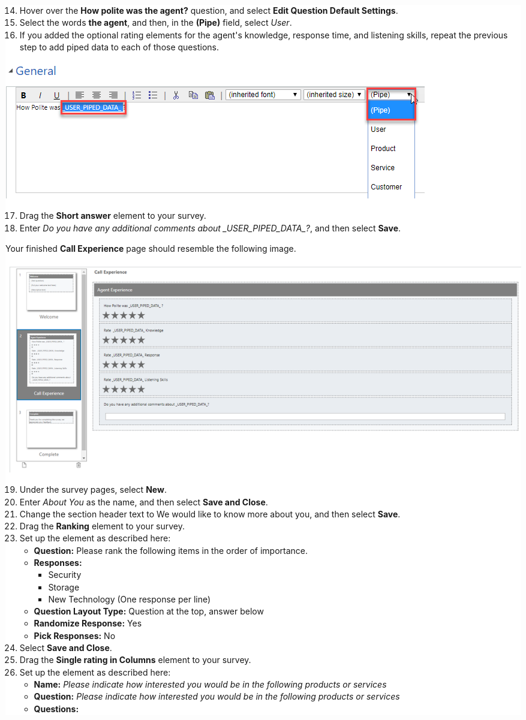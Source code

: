 14. Hover over the **How polite was the agent?** question, and select **Edit Question Default Settings**.
15. Select the words **the agent**, and then, in the **(Pipe)** field, select *User*.
16. If you added the optional rating elements for the agent's knowledge, response time, and listening skills, repeat the previous step to add piped data to each of those questions.

![The Agent Pipe Drop Down Windon](../media/DA-Unit6-4.png)

17. Drag the **Short answer** element to your survey.
18. Enter *Do you have any additional comments about \_USER\_PIPED\_DATA\_?*, and then select **Save**.

Your finished **Call Experience** page should resemble the following image.
 
![Experience Page Sample](../media/DA-Unit6-5.png)

19. Under the survey pages, select **New**.
20. Enter *About You* as the name, and then select **Save and Close**.
21. Change the section header text to We would like to know more about you, and then select **Save**.
22. Drag the **Ranking** element to your survey.
23. Set up the element as described here:
    - **Question:** Please rank the following items in the order of importance.
    - **Responses:**
        - Security
        - Storage
        - New Technology (One response per line)
    - **Question Layout Type:** Question at the top, answer below
    - **Randomize Response:** Yes
    - **Pick Responses:** No
24. Select **Save and Close**.
25. Drag the **Single rating in Columns** element to your survey.
26. Set up the element as described here:
    - **Name:** *Please indicate how interested you would be in the following products or services*
    - **Question:** *Please indicate how interested you would be in the following products or services*
    - **Questions:**